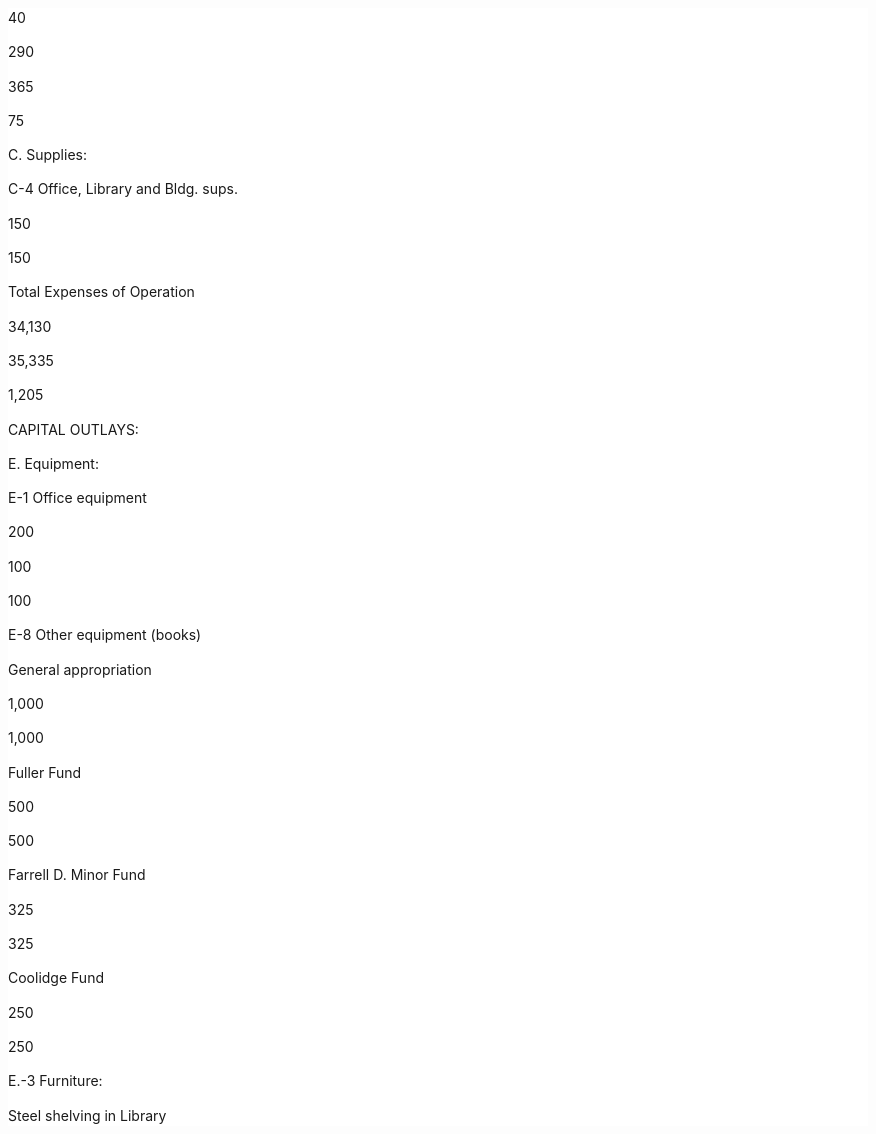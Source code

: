 40

290

365

75

C. Supplies:

C-4 Office, Library and Bldg. sups.

150

150

Total Expenses of Operation

34,130

35,335

1,205

CAPITAL OUTLAYS:

E. Equipment:

E-1 Office equipment

200

100

100

E-8 Other equipment (books)

General appropriation

1,000

1,000

Fuller Fund

500

500

Farrell D. Minor Fund

325

325

Coolidge Fund

250

250

E.-3 Furniture:

Steel shelving in Library
